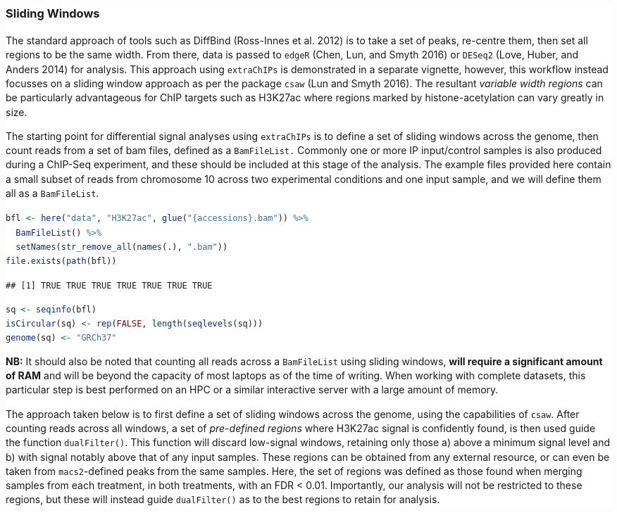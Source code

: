 ### Sliding Windows

The standard approach of tools such as DiffBind (Ross-Innes et al. 2012)
is to take a set of peaks, re-centre them, then set all regions to be
the same width. From there, data is passed to `edgeR` (Chen, Lun, and
Smyth 2016) or `DESeq2` (Love, Huber, and Anders 2014) for analysis.
This approach using `extraChIPs` is demonstrated in a separate vignette,
however, this workflow instead focusses on a sliding window approach as
per the package `csaw` (Lun and Smyth 2016). The resultant *variable
width regions* can be particularly advantageous for ChIP targets such as
H3K27ac where regions marked by histone-acetylation can vary greatly in
size.

The starting point for differential signal analyses using `extraChIPs`
is to define a set of sliding windows across the genome, then count
reads from a set of bam files, defined as a `BamFileList.` Commonly one
or more IP input/control samples is also produced during a ChIP-Seq
experiment, and these should be included at this stage of the analysis.
The example files provided here contain a small subset of reads from
chromosome 10 across two experimental conditions and one input sample,
and we will define them all as a `BamFileList`.

``` r
bfl <- here("data", "H3K27ac", glue("{accessions}.bam")) %>% 
  BamFileList() %>% 
  setNames(str_remove_all(names(.), ".bam"))
file.exists(path(bfl))
```

    ## [1] TRUE TRUE TRUE TRUE TRUE TRUE TRUE

``` r
sq <- seqinfo(bfl)
isCircular(sq) <- rep(FALSE, length(seqlevels(sq)))
genome(sq) <- "GRCh37"
```

**NB:** It should also be noted that counting all reads across a
`BamFileList` using sliding windows, **will require a significant amount
of RAM** and will be beyond the capacity of most laptops as of the time
of writing. When working with complete datasets, this particular step is
best performed on an HPC or a similar interactive server with a large
amount of memory.

The approach taken below is to first define a set of sliding windows
across the genome, using the capabilities of `csaw`. After counting
reads across all windows, a set of *pre-defined regions* where H3K27ac
signal is confidently found, is then used guide the function
`dualFilter()`. This function will discard low-signal windows, retaining
only those a) above a minimum signal level and b) with signal notably
above that of any input samples. These regions can be obtained from any
external resource, or can even be taken from `macs2`-defined peaks from
the same samples. Here, the set of regions was defined as those found
when merging samples from each treatment, in both treatments, with an
FDR \< 0.01. Importantly, our analysis will not be restricted to these
regions, but these will instead guide `dualFilter()` as to the best
regions to retain for analysis.
